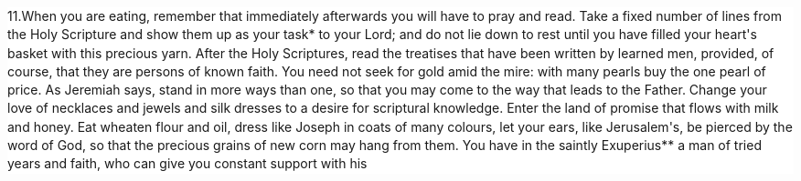<span>11.When you are eating, remember that immediately afterwards you will have to pray and read. Take a fixed number of lines from the Holy Scripture and show them up as your task* to your Lord; and do not lie down to rest until you have filled your heart's basket with this precious yarn. After the Holy Scriptures, read the treatises that have been written by learned men, provided, of course, that they are persons of known faith. You need not seek for gold amid the mire: with many pearls buy the one pearl of price. As Jeremiah says, stand in more ways than one, so that you may come to the way that leads to the Father. Change your love of necklaces and jewels and silk dresses to a desire for scriptural knowledge. Enter the land of promise that flows with milk and honey. Eat wheaten flour and oil, dress like Joseph in coats of many colours, let your ears, like Jerusalem's, be pierced by the word of God, so that the precious grains of new corn may hang from them. You have in the saintly Exuperius** a man of tried years and faith, who can give you constant support with his